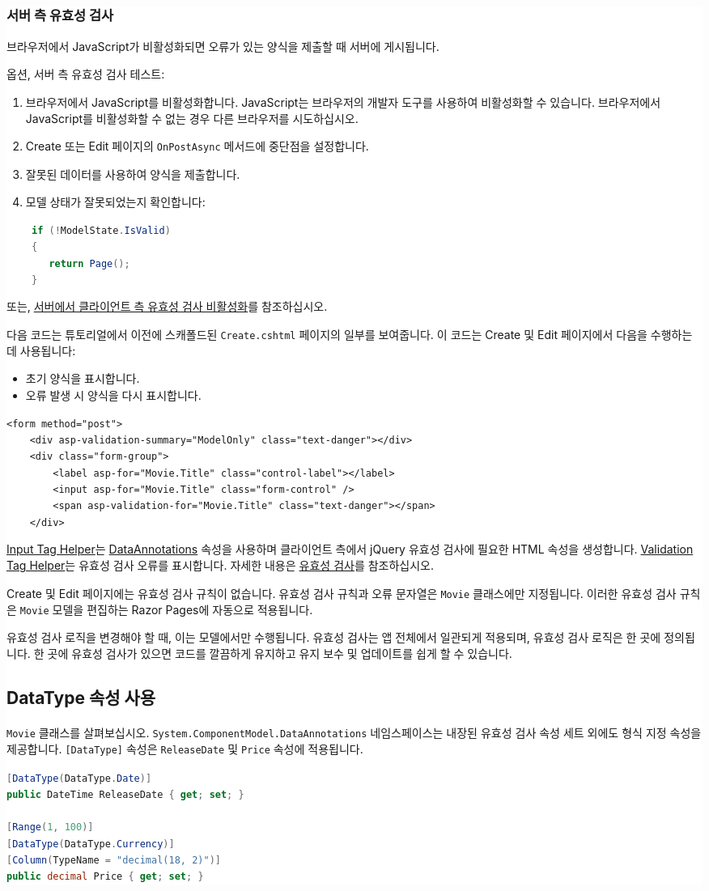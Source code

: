 ### 서버 측 유효성 검사

브라우저에서 JavaScript가 비활성화되면 오류가 있는 양식을 제출할 때 서버에 게시됩니다.

옵션, 서버 측 유효성 검사 테스트:

1. 브라우저에서 JavaScript를 비활성화합니다. JavaScript는 브라우저의 개발자 도구를 사용하여 비활성화할 수 있습니다. 브라우저에서 JavaScript를 비활성화할 수 없는 경우 다른 브라우저를 시도하십시오.
1. Create 또는 Edit 페이지의 `OnPostAsync` 메서드에 중단점을 설정합니다.
1. 잘못된 데이터를 사용하여 양식을 제출합니다.
1. 모델 상태가 잘못되었는지 확인합니다:

   ```csharp
    if (!ModelState.IsValid)
    {
       return Page();
    }
   ```
  
또는, [서버에서 클라이언트 측 유효성 검사 비활성화](https://learn.microsoft.com/en-us/aspnet/core/mvc/models/validation?view=aspnetcore-8.0#disable-client-side-validation)를 참조하십시오.

다음 코드는 튜토리얼에서 이전에 스캐폴드된 `Create.cshtml` 페이지의 일부를 보여줍니다. 이 코드는 Create 및 Edit 페이지에서 다음을 수행하는 데 사용됩니다:

* 초기 양식을 표시합니다.
* 오류 발생 시 양식을 다시 표시합니다.

```cshtml
<form method="post">
    <div asp-validation-summary="ModelOnly" class="text-danger"></div>
    <div class="form-group">
        <label asp-for="Movie.Title" class="control-label"></label>
        <input asp-for="Movie.Title" class="form-control" />
        <span asp-validation-for="Movie.Title" class="text-danger"></span>
    </div>
```

[Input Tag Helper](https://learn.microsoft.com/en-us/aspnet/core/mvc/views/working-with-forms?view=aspnetcore-8.0)는 [DataAnnotations](https://learn.microsoft.com/en-us/aspnet/mvc/overview/older-versions/mvc-music-store/mvc-music-store-part-6) 속성을 사용하며 클라이언트 측에서 jQuery 유효성 검사에 필요한 HTML 속성을 생성합니다. [Validation Tag Helper](https://learn.microsoft.com/en-us/aspnet/core/mvc/views/working-with-forms?view=aspnetcore-8.0#the-validation-tag-helpers)는 유효성 검사 오류를 표시합니다. 자세한 내용은 [유효성 검사](https://learn.microsoft.com/en-us/aspnet/core/mvc/models/validation?view=aspnetcore-8.0)를 참조하십시오.

Create 및 Edit 페이지에는 유효성 검사 규칙이 없습니다. 유효성 검사 규칙과 오류 문자열은 `Movie` 클래스에만 지정됩니다. 이러한 유효성 검사 규칙은 `Movie` 모델을 편집하는 Razor Pages에 자동으로 적용됩니다.

유효성 검사 로직을 변경해야 할 때, 이는 모델에서만 수행됩니다. 유효성 검사는 앱 전체에서 일관되게 적용되며, 유효성 검사 로직은 한 곳에 정의됩니다. 한 곳에 유효성 검사가 있으면 코드를 깔끔하게 유지하고 유지 보수 및 업데이트를 쉽게 할 수 있습니다.

## DataType 속성 사용

`Movie` 클래스를 살펴보십시오. `System.ComponentModel.DataAnnotations` 네임스페이스는 내장된 유효성 검사 속성 세트 외에도 형식 지정 속성을 제공합니다. `[DataType]` 속성은 `ReleaseDate` 및 `Price` 속성에 적용됩니다.

```C#
[DataType(DataType.Date)]
public DateTime ReleaseDate { get; set; }

[Range(1, 100)]
[DataType(DataType.Currency)]
[Column(TypeName = "decimal(18, 2)")]
public decimal Price { get; set; }
```
